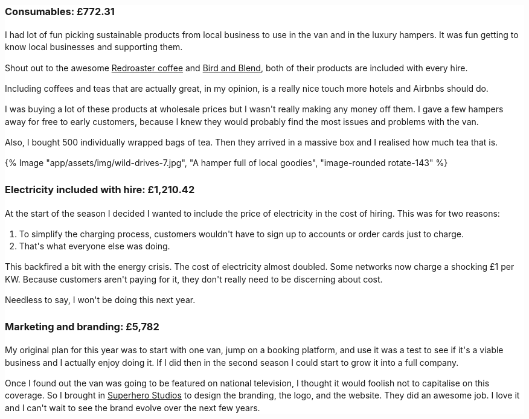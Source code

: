 ### Consumables: £772.31

I had lot of fun picking sustainable products from local business to use in the van and in the luxury hampers. It was fun getting to know local businesses and supporting them.

Shout out to the awesome [Redroaster coffee](https://www.redroaster.co.uk/sustainability/) and [Bird and Blend,](https://www.birdandblendtea.com/) both of their products are included with every hire.

Including coffees and teas that are actually great, in my opinion, is a really nice touch more hotels and Airbnbs should do. 

I was buying a lot of these products at wholesale prices but I wasn't really making any money off them. I gave a few hampers away for free to early customers, because I knew they would probably find the most issues and problems with the van. 

Also, I bought 500 individually wrapped bags of tea. Then they arrived in a massive box and I realised how much tea that is.

</div>

<div>
{% Image "app/assets/img/wild-drives-7.jpg", "A hamper full of local goodies", "image-rounded rotate-143" %}
</div>

</div>

<div class="tw-75 margin-spacing-b">

### Electricity included with hire: £1,210.42

At the start of the season I decided I wanted to include the price of electricity in the cost of hiring. This was for two reasons:

1. To simplify the charging process, customers wouldn't have to sign up to accounts or order cards just to charge.
2. That's what everyone else was doing.

This backfired a bit with the energy crisis. The cost of electricity almost doubled. Some networks now charge a shocking £1 per KW. Because customers aren't paying for it, they don't really need to be discerning about cost.

Needless to say, I won't be doing this next year.

</div>

<div class="tw-75 margin-spacing-b">

### Marketing and branding: £5,782

My original plan for this year was to start with one van, jump on a booking platform, and use it was a test to see if it's a viable business and I actually enjoy doing it. If I did then in the second season I could start to grow it into a full company.

Once I found out the van was going to be featured on national television, I thought it would foolish not to capitalise on this coverage. So I brought in [Superhero Studios](http://www.superhero-studios.com/) to design the branding, the logo, and the website. They did an awesome job. I love it and I can't wait to see the brand evolve over the next few years.
